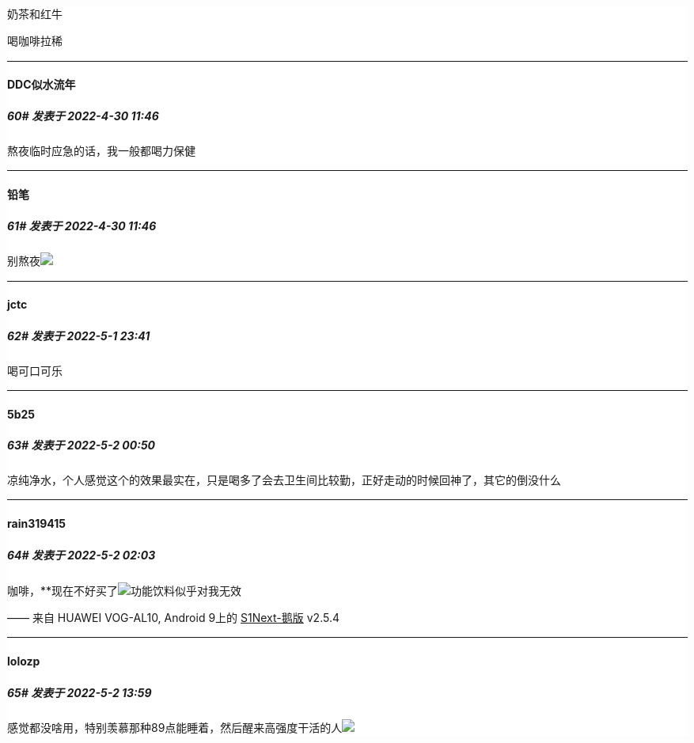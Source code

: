奶茶和红牛

喝咖啡拉稀

*****

####  DDC似水流年  
##### 60#       发表于 2022-4-30 11:46

熬夜临时应急的话，我一般都喝力保健



*****

####  铅笔  
##### 61#       发表于 2022-4-30 11:46

别熬夜<img src="https://static.saraba1st.com/image/smiley/face2017/001.png" referrerpolicy="no-referrer">



*****

####  jctc  
##### 62#       发表于 2022-5-1 23:41

喝可口可乐



*****

####  5b25  
##### 63#       发表于 2022-5-2 00:50

凉纯净水，个人感觉这个的效果最实在，只是喝多了会去卫生间比较勤，正好走动的时候回神了，其它的倒没什么



*****

####  rain319415  
##### 64#       发表于 2022-5-2 02:03

咖啡，**现在不好买了<img src="https://static.saraba1st.com/image/smiley/face2017/001.png" referrerpolicy="no-referrer">功能饮料似乎对我无效

—— 来自 HUAWEI VOG-AL10, Android 9上的 [S1Next-鹅版](https://github.com/ykrank/S1-Next/releases) v2.5.4



*****

####  lolozp  
##### 65#       发表于 2022-5-2 13:59

感觉都没啥用，特别羡慕那种89点能睡着，然后醒来高强度干活的人<img src="https://static.saraba1st.com/image/smiley/face2017/003.png" referrerpolicy="no-referrer">
